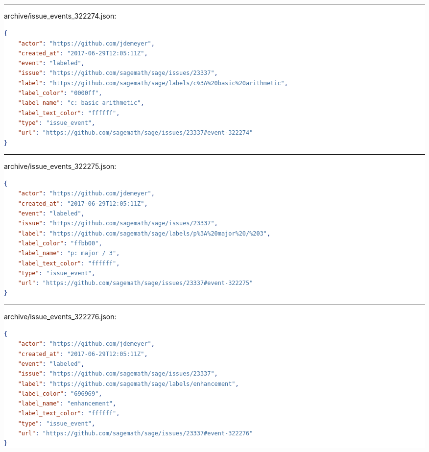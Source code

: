 

---

archive/issue_events_322274.json:
```json
{
    "actor": "https://github.com/jdemeyer",
    "created_at": "2017-06-29T12:05:11Z",
    "event": "labeled",
    "issue": "https://github.com/sagemath/sage/issues/23337",
    "label": "https://github.com/sagemath/sage/labels/c%3A%20basic%20arithmetic",
    "label_color": "0000ff",
    "label_name": "c: basic arithmetic",
    "label_text_color": "ffffff",
    "type": "issue_event",
    "url": "https://github.com/sagemath/sage/issues/23337#event-322274"
}
```



---

archive/issue_events_322275.json:
```json
{
    "actor": "https://github.com/jdemeyer",
    "created_at": "2017-06-29T12:05:11Z",
    "event": "labeled",
    "issue": "https://github.com/sagemath/sage/issues/23337",
    "label": "https://github.com/sagemath/sage/labels/p%3A%20major%20/%203",
    "label_color": "ffbb00",
    "label_name": "p: major / 3",
    "label_text_color": "ffffff",
    "type": "issue_event",
    "url": "https://github.com/sagemath/sage/issues/23337#event-322275"
}
```



---

archive/issue_events_322276.json:
```json
{
    "actor": "https://github.com/jdemeyer",
    "created_at": "2017-06-29T12:05:11Z",
    "event": "labeled",
    "issue": "https://github.com/sagemath/sage/issues/23337",
    "label": "https://github.com/sagemath/sage/labels/enhancement",
    "label_color": "696969",
    "label_name": "enhancement",
    "label_text_color": "ffffff",
    "type": "issue_event",
    "url": "https://github.com/sagemath/sage/issues/23337#event-322276"
}
```
